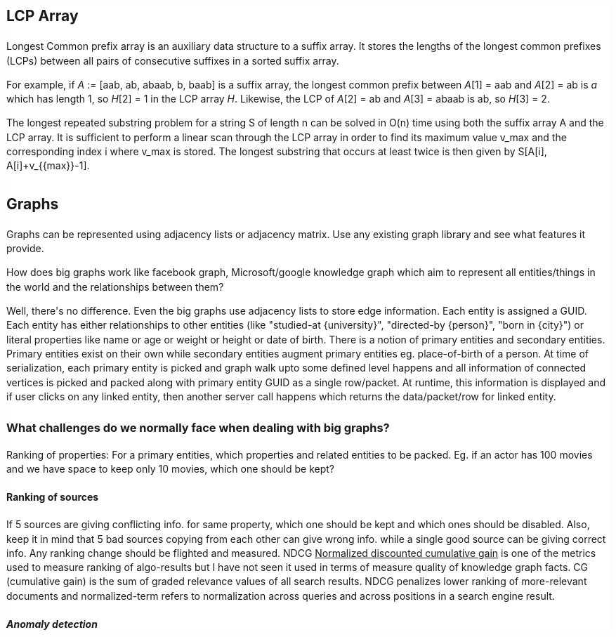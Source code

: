 ## LCP Array

Longest Common prefix array is an auxiliary data structure to a suffix array.  It stores the lengths of the longest common prefixes (LCPs) between all pairs of consecutive suffixes in a sorted suffix array.

For example, if *A* := [aab, ab, abaab, b, baab] is a suffix array, the longest common prefix between *A*[1] = aab and *A*[2] = ab is *a* which has length 1, so *H*[2] = 1 in the LCP array *H*. Likewise, the LCP of *A*[2] = ab and *A*[3] = abaab is ab, so *H*[3] = 2.

The longest repeated substring problem for a string S of length n can be solved in O(n) time using both the suffix array A and the LCP array. It is sufficient to perform a linear scan through the LCP array in order to find its maximum value v_max and the corresponding index i where v_max is stored. The longest substring that occurs at least twice is then given by S[A[i], A[i]+v_{{max}}-1].

## Graphs

Graphs can be represented using adjacency lists or adjacency matrix. Use any existing graph library and see what features it provide. 

How does big graphs work like facebook graph, Microsoft/google knowledge graph which aim to represent all entities/things in the world and the relationships between them?

Well, there's no difference. Even the big graphs use adjacency lists to store edge information. Each entity is assigned a GUID. Each entity has either relationships to other entities (like "studied-at {university}", "directed-by {person}", "born in {city}") or literal properties like name or age or weight or height or date of birth. There is a notion of primary entities and secondary entities. Primary entities exist on their own while secondary entities augment primary entities eg. place-of-birth of a person. At time of serialization, each primary entity is picked and graph walk upto some defined level happens and all information of connected vertices is picked and packed along with primary entity GUID as a single row/packet. At runtime, this information is displayed and if user clicks on any linked entity, then another server call happens which returns the data/packet/row for linked entity.

### What challenges do we normally face when dealing with big graphs?

Ranking of properties: For a primary entities, which properties and related entities to be packed. Eg. if an actor has 100 movies and we have space to keep only 10 movies, which one should be kept? 

#### Ranking of sources

If 5 sources are giving conflicting info. for same property, which one should be kept and which ones should be disabled. Also, keep it in mind that 5 bad sources copying from each other can give wrong info. while a single good source can be giving correct info. Any ranking change should be flighted and measured. NDCG [Normalized discounted cumulative gain]( https://en.wikipedia.org/wiki/Discounted_cumulative_gain ) is one of the metrics used to measure ranking of algo-results but I have not seen it used in terms of measure quality of knowledge graph facts. CG (cumulative gain) is the sum of graded relevance values of all search results. NDCG penalizes lower ranking of more-relevant documents and normalized-term refers to normalization across queries and across positions in a search engine result.  

##### Anomaly detection 
